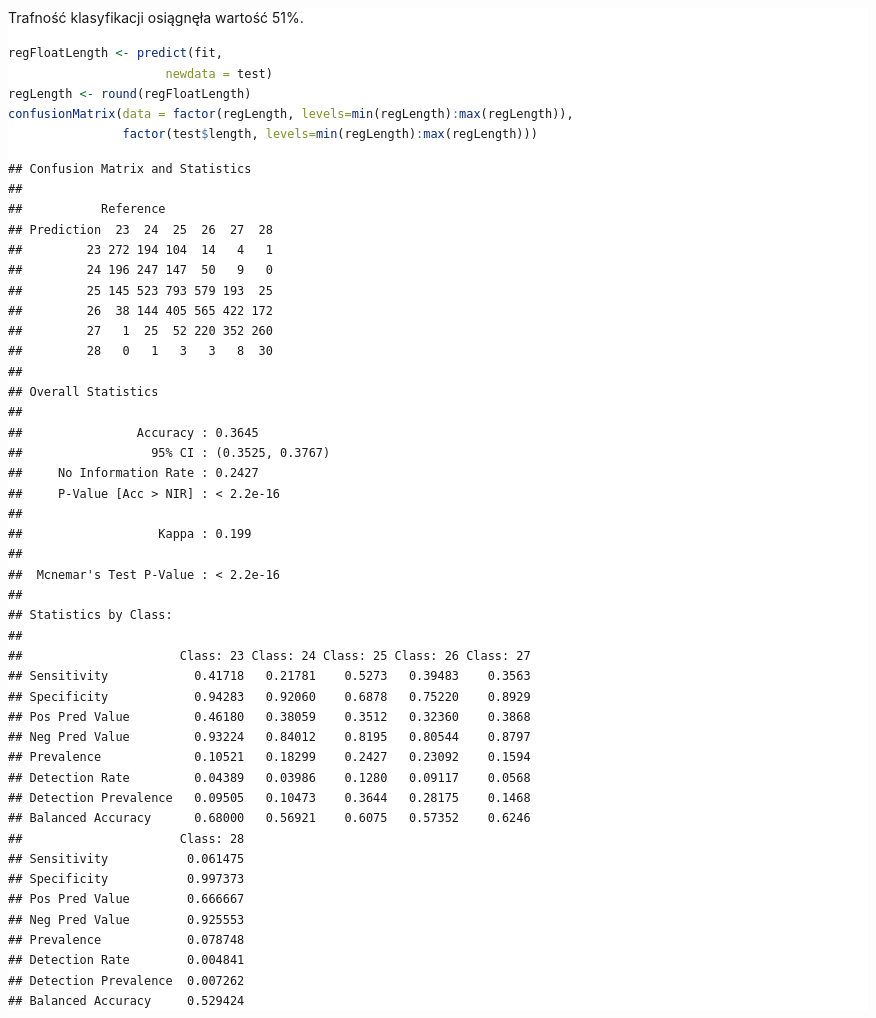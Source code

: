 Trafność klasyfikacji osiągnęła wartość 51%.

```r
regFloatLength <- predict(fit,
                      newdata = test)
regLength <- round(regFloatLength)
confusionMatrix(data = factor(regLength, levels=min(regLength):max(regLength)),
                factor(test$length, levels=min(regLength):max(regLength)))
```

```
## Confusion Matrix and Statistics
## 
##           Reference
## Prediction  23  24  25  26  27  28
##         23 272 194 104  14   4   1
##         24 196 247 147  50   9   0
##         25 145 523 793 579 193  25
##         26  38 144 405 565 422 172
##         27   1  25  52 220 352 260
##         28   0   1   3   3   8  30
## 
## Overall Statistics
##                                           
##                Accuracy : 0.3645          
##                  95% CI : (0.3525, 0.3767)
##     No Information Rate : 0.2427          
##     P-Value [Acc > NIR] : < 2.2e-16       
##                                           
##                   Kappa : 0.199           
##                                           
##  Mcnemar's Test P-Value : < 2.2e-16       
## 
## Statistics by Class:
## 
##                      Class: 23 Class: 24 Class: 25 Class: 26 Class: 27
## Sensitivity            0.41718   0.21781    0.5273   0.39483    0.3563
## Specificity            0.94283   0.92060    0.6878   0.75220    0.8929
## Pos Pred Value         0.46180   0.38059    0.3512   0.32360    0.3868
## Neg Pred Value         0.93224   0.84012    0.8195   0.80544    0.8797
## Prevalence             0.10521   0.18299    0.2427   0.23092    0.1594
## Detection Rate         0.04389   0.03986    0.1280   0.09117    0.0568
## Detection Prevalence   0.09505   0.10473    0.3644   0.28175    0.1468
## Balanced Accuracy      0.68000   0.56921    0.6075   0.57352    0.6246
##                      Class: 28
## Sensitivity           0.061475
## Specificity           0.997373
## Pos Pred Value        0.666667
## Neg Pred Value        0.925553
## Prevalence            0.078748
## Detection Rate        0.004841
## Detection Prevalence  0.007262
## Balanced Accuracy     0.529424
```
